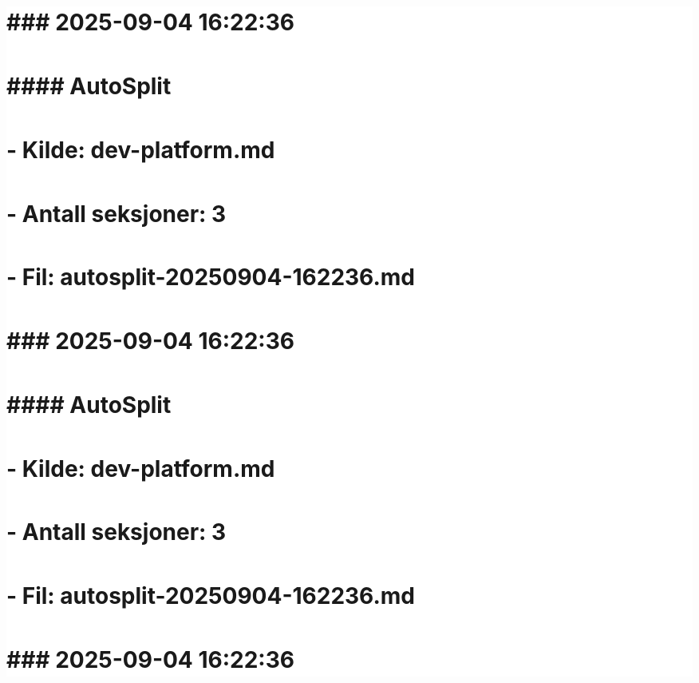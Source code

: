 #

#

#

#

# \### 2025-09-04 16:22:36

# \#### AutoSplit

# \- Kilde: dev-platform.md

# \- Antall seksjoner: 3

# \- Fil: autosplit-20250904-162236.md

#

#

#

#

# \### 2025-09-04 16:22:36

# \#### AutoSplit

# \- Kilde: dev-platform.md

# \- Antall seksjoner: 3

# \- Fil: autosplit-20250904-162236.md

#

#

#

#

# \### 2025-09-04 16:22:36
